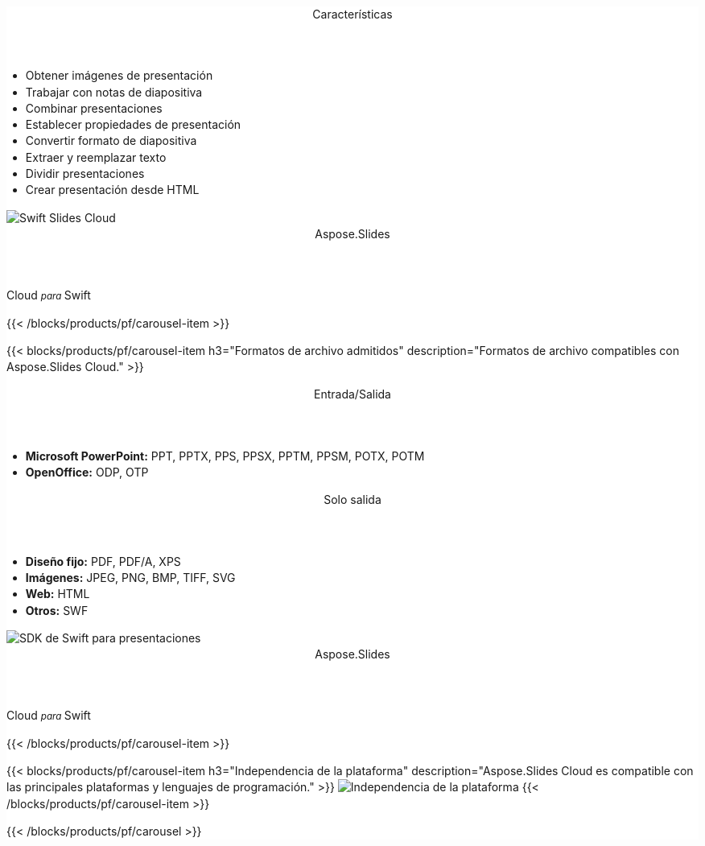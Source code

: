 <div class="d1-col d1-right"><header>Características</header>
<ul>
<li>Obtener imágenes de presentación</li>
<li>Trabajar con notas de diapositiva</li>
<li>Combinar presentaciones</li>
<li>Establecer propiedades de presentación</li>
<li>Convertir formato de diapositiva</li>
<li>Extraer y reemplazar texto</li>
<li>Dividir presentaciones</li>
<li>Crear presentación desde HTML</li>
</ul>
</div>
</div>

<div class="d1-logo"><img src="/sdk/aspose_slides-for-swift.png" alt="Swift Slides Cloud"><header>Aspose.Slides</header><footer>Cloud <small> <em>para </em> </small>Swift</footer></div>
</div>

{{< /blocks/products/pf/carousel-item >}}

{{< blocks/products/pf/carousel-item h3="Formatos de archivo admitidos" description="Formatos de archivo compatibles con Aspose.Slides Cloud." >}}
<div class="diagram1 d2  d1-cloud">
<div class="d1-row">
<div class="d1-col d1-left"><header><i class="fa fa-arrows-v"> </i> Entrada/Salida</header>
<ul>
<li><b>Microsoft PowerPoint:</b> PPT, PPTX, PPS, PPSX, PPTM, PPSM, POTX, POTM</li>
<li><b>OpenOffice:</b> ODP, OTP</li>
</ul>
</div>

<div class="d1-col d1-right"><header><i class="fa  fa-long-arrow-right"> </i> Solo salida</header>
<ul>
<li><b>Diseño fijo:</b> PDF, PDF/A, XPS</li>
<li><b>Imágenes:</b> JPEG, PNG, BMP, TIFF, SVG</li>
<li><b>Web:</b> HTML</li>
<li><b>Otros:</b> SWF</li>
</ul>
</div>
</div>

<div class="d1-logo"><img src="/sdk/aspose_slides-for-swift.png" alt="SDK de Swift para presentaciones"><header>Aspose.Slides</header><footer>Cloud <small> <em>para </em> </small>Swift</footer></div>
</div>

{{< /blocks/products/pf/carousel-item >}}


{{< blocks/products/pf/carousel-item h3="Independencia de la plataforma" description="Aspose.Slides Cloud es compatible con las principales plataformas y lenguajes de programación." >}}
<img title="Independencia de la plataforma" src="/supported-platform-min.png" alt="Independencia de la plataforma">
{{< /blocks/products/pf/carousel-item >}}

{{< /blocks/products/pf/carousel >}}

